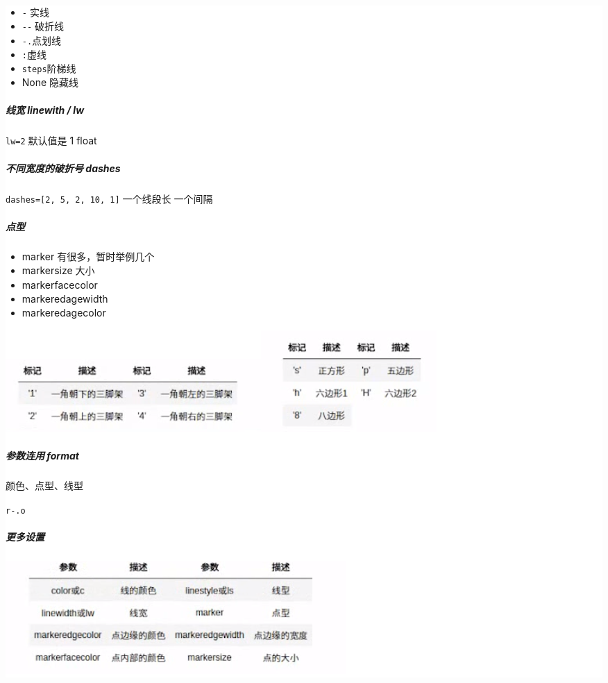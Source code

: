 - `-` 实线
- `--` 破折线
- `-.`点划线
- `:`虚线
- `steps`阶梯线
- None  隐藏线

##### 线宽 linewith / lw

`lw=2` 默认值是 1  float

##### 不同宽度的破折号  dashes

`dashes=[2, 5, 2, 10, 1]` 一个线段长 一个间隔

##### 点型 

- marker  有很多，暂时举例几个
- markersize  大小
- markerfacecolor 
- markeredagewidth
- markeredagecolor

![1531546243443](assets/1531546243443.png)![1531546253191](assets/1531546253191.png)



##### 参数连用  format

颜色、点型、线型

`r-.o`

##### 更多设置

![1531546460709](assets/1531546460709.png)
